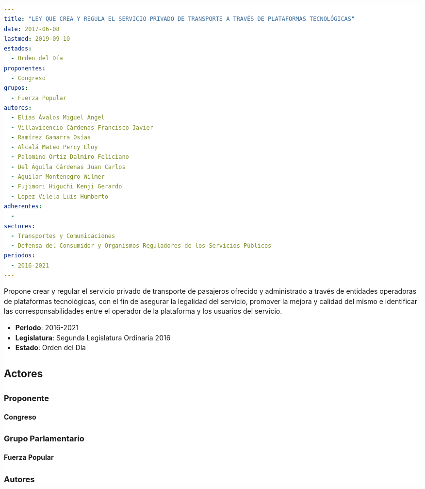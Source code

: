 ```yaml
---
title: "LEY QUE CREA Y REGULA EL SERVICIO PRIVADO DE TRANSPORTE A TRAVÉS DE PLATAFORMAS TECNOLÓGICAS"
date: 2017-06-08
lastmod: 2019-09-10
estados: 
  - Orden del Día
proponentes: 
  - Congreso
grupos: 
  - Fuerza Popular
autores: 
  - Elías Ávalos Miguel Ángel
  - Villavicencio Cárdenas Francisco Javier
  - Ramírez Gamarra Osías
  - Alcalá Mateo Percy Eloy
  - Palomino Ortiz Dalmiro Feliciano
  - Del Águila Cárdenas Juan Carlos
  - Aguilar Montenegro Wilmer
  - Fujimori Higuchi Kenji Gerardo
  - López Vilela Luis Humberto
adherentes: 
  - 
sectores: 
  - Transportes y Comunicaciones
  - Defensa del Consumidor y Organismos Reguladores de los Servicios Públicos
periodos: 
  - 2016-2021
---
```


Propone crear y regular el servicio privado de transporte de pasajeros ofrecido y administrado a través de entidades operadoras de plataformas tecnológicas, con el fin de asegurar la legalidad del servicio, promover la mejora y calidad del mismo e identificar las corresponsabilidades entre el operador de la plataforma y los usuarios del servicio.

- **Periodo**: 2016-2021
- **Legislatura**: Segunda Legislatura Ordinaria 2016
- **Estado**: Orden del Día

## Actores

### Proponente

**Congreso**

### Grupo Parlamentario

**Fuerza Popular**

### Autores
